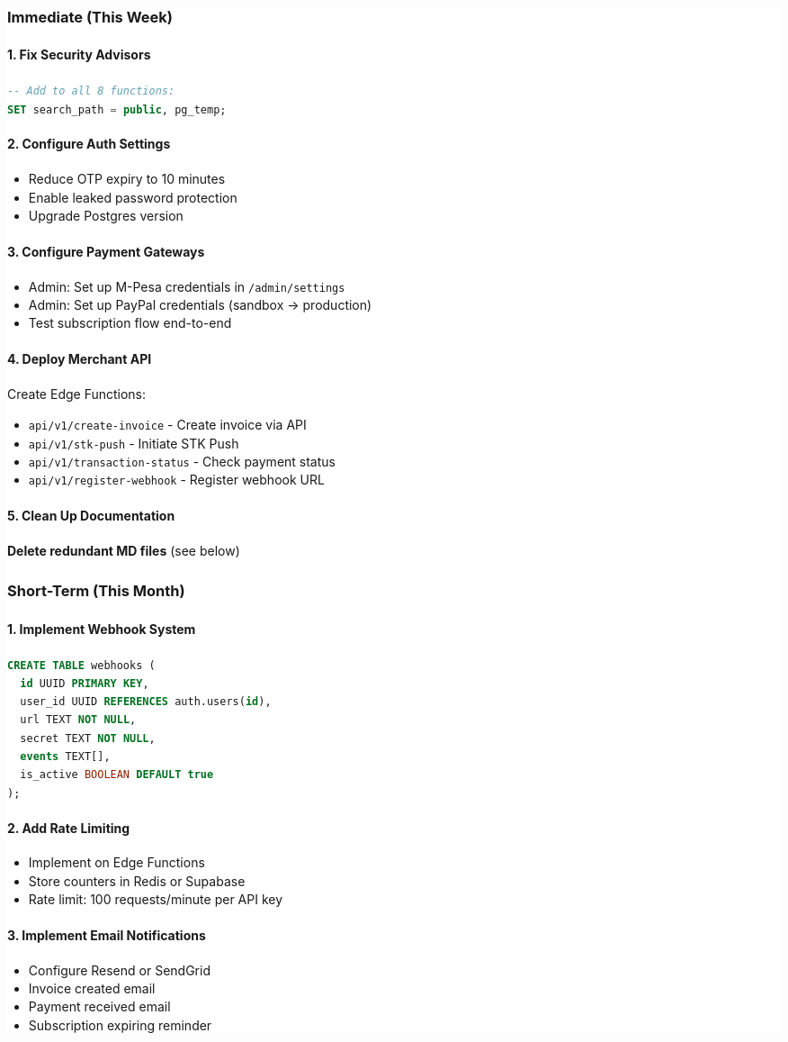 ### Immediate (This Week)

#### 1. Fix Security Advisors
```sql
-- Add to all 8 functions:
SET search_path = public, pg_temp;
```

#### 2. Configure Auth Settings
- Reduce OTP expiry to 10 minutes
- Enable leaked password protection
- Upgrade Postgres version

#### 3. Configure Payment Gateways
- Admin: Set up M-Pesa credentials in `/admin/settings`
- Admin: Set up PayPal credentials (sandbox → production)
- Test subscription flow end-to-end

#### 4. Deploy Merchant API
Create Edge Functions:
- `api/v1/create-invoice` - Create invoice via API
- `api/v1/stk-push` - Initiate STK Push
- `api/v1/transaction-status` - Check payment status
- `api/v1/register-webhook` - Register webhook URL

#### 5. Clean Up Documentation
**Delete redundant MD files** (see below)

### Short-Term (This Month)

#### 1. Implement Webhook System
```sql
CREATE TABLE webhooks (
  id UUID PRIMARY KEY,
  user_id UUID REFERENCES auth.users(id),
  url TEXT NOT NULL,
  secret TEXT NOT NULL,
  events TEXT[],
  is_active BOOLEAN DEFAULT true
);
```

#### 2. Add Rate Limiting
- Implement on Edge Functions
- Store counters in Redis or Supabase
- Rate limit: 100 requests/minute per API key

#### 3. Implement Email Notifications
- Configure Resend or SendGrid
- Invoice created email
- Payment received email
- Subscription expiring reminder
